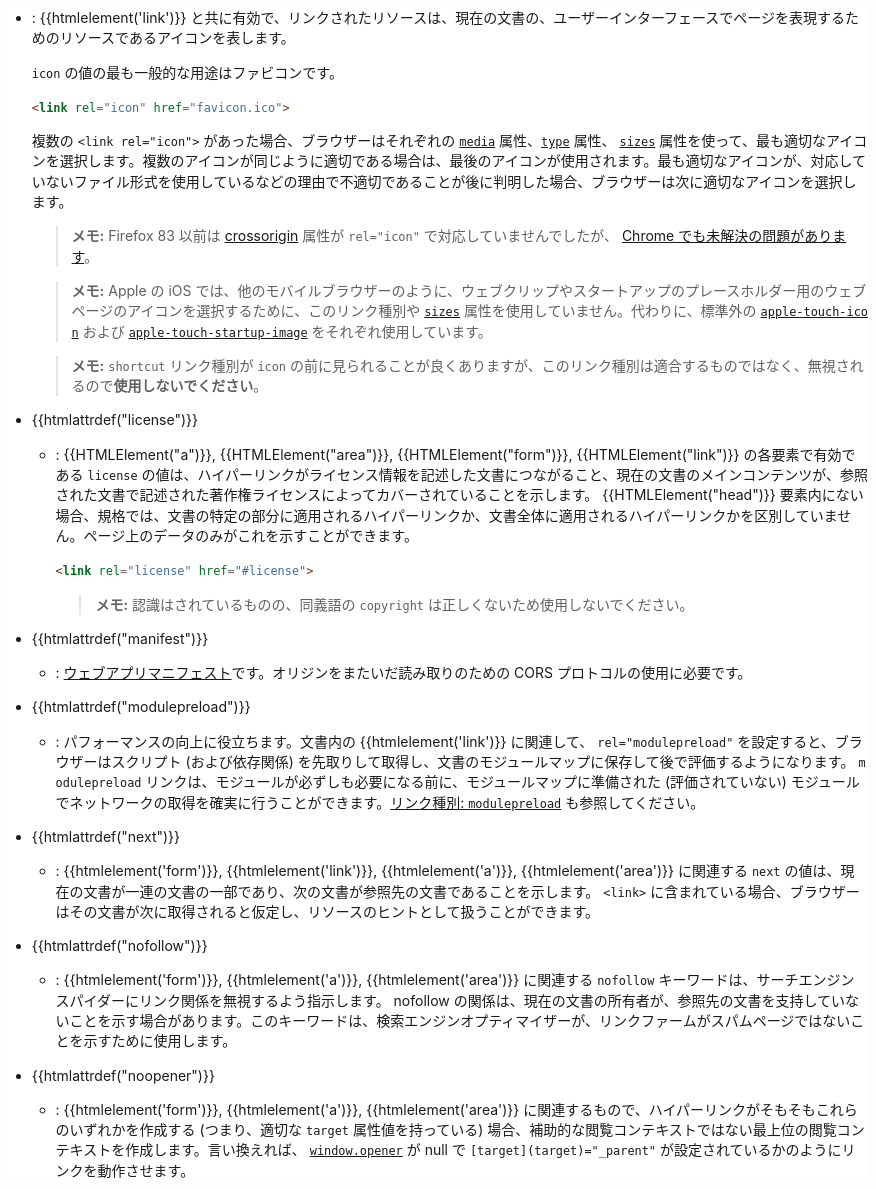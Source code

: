   - : {{htmlelement('link')}} と共に有効で、リンクされたリソースは、現在の文書の、ユーザーインターフェースでページを表現するためのリソースであるアイコンを表します。

    `icon` の値の最も一般的な用途はファビコンです。

    ```html
    <link rel="icon" href="favicon.ico">
    ```

    複数の `<link rel="icon">` があった場合、ブラウザーはそれぞれの [`media`](media) 属性、[`type`](type) 属性、 [`sizes`](sizes) 属性を使って、最も適切なアイコンを選択します。複数のアイコンが同じように適切である場合は、最後のアイコンが使用されます。最も適切なアイコンが、対応していないファイル形式を使用しているなどの理由で不適切であることが後に判明した場合、ブラウザーは次に適切なアイコンを選択します。

    > **メモ:** Firefox 83 以前は [crossorigin](/ja/docs/Web/HTML/Attributes/crossorigin) 属性が `rel="icon"` で対応していませんでしたが、 [Chrome でも未解決の問題があります](https://bugs.chromium.org/p/chromium/issues/detail?id=1121645)。

    > **メモ:** Apple の iOS では、他のモバイルブラウザーのように、ウェブクリップやスタートアップのプレースホルダー用のウェブページのアイコンを選択するために、このリンク種別や [`sizes`](sizes) 属性を使用していません。代わりに、標準外の [`apple-touch-icon`](https://developer.apple.com/library/content/documentation/AppleApplications/Reference/SafariWebContent/ConfiguringWebApplications/ConfiguringWebApplications.html#//apple_ref/doc/uid/TP40002051-CH3-SW4) および [`apple-touch-startup-image`](https://developer.apple.com/library/content/documentation/AppleApplications/Reference/SafariWebContent/ConfiguringWebApplications/ConfiguringWebApplications.html#//apple_ref/doc/uid/TP40002051-CH3-SW6) をそれぞれ使用しています。

    > **メモ:** `shortcut` リンク種別が `icon` の前に見られることが良くありますが、このリンク種別は適合するものではなく、無視されるので**使用しないでください**。

- {{htmlattrdef("license")}}

  - : {{HTMLElement("a")}}, {{HTMLElement("area")}}, {{HTMLElement("form")}}, {{HTMLElement("link")}} の各要素で有効である `license` の値は、ハイパーリンクがライセンス情報を記述した文書につながること、現在の文書のメインコンテンツが、参照された文書で記述された著作権ライセンスによってカバーされていることを示します。 {{HTMLElement("head")}} 要素内にない場合、規格では、文書の特定の部分に適用されるハイパーリンクか、文書全体に適用されるハイパーリンクかを区別していません。ページ上のデータのみがこれを示すことができます。

    ```html
    <link rel="license" href="#license">
    ```

    > **メモ:** 認識はされているものの、同義語の `copyright` は正しくないため使用しないでください。

- {{htmlattrdef("manifest")}}
  - : [ウェブアプリマニフェスト](/ja/docs/Web/Manifest)です。オリジンをまたいだ読み取りのための CORS プロトコルの使用に必要です。
- {{htmlattrdef("modulepreload")}}
  - : パフォーマンスの向上に役立ちます。文書内の {{htmlelement('link')}} に関連して、 `rel="modulepreload"` を設定すると、ブラウザーはスクリプト (および依存関係) を先取りして取得し、文書のモジュールマップに保存して後で評価するようになります。 `modulepreload` リンクは、モジュールが必ずしも必要になる前に、モジュールマップに準備された (評価されていない) モジュールでネットワークの取得を確実に行うことができます。[リンク種別: `modulepreload`](/ja/docs/Web/HTML/Link_types/modulepreload) も参照してください。
- {{htmlattrdef("next")}}
  - : {{htmlelement('form')}}, {{htmlelement('link')}}, {{htmlelement('a')}}, {{htmlelement('area')}} に関連する `next` の値は、現在の文書が一連の文書の一部であり、次の文書が参照先の文書であることを示します。 `<link>` に含まれている場合、ブラウザーはその文書が次に取得されると仮定し、リソースのヒントとして扱うことができます。
- {{htmlattrdef("nofollow")}}
  - : {{htmlelement('form')}}, {{htmlelement('a')}}, {{htmlelement('area')}} に関連する `nofollow` キーワードは、サーチエンジンスパイダーにリンク関係を無視するよう指示します。 nofollow の関係は、現在の文書の所有者が、参照先の文書を支持していないことを示す場合があります。このキーワードは、検索エンジンオプティマイザーが、リンクファームがスパムページではないことを示すために使用します。
- {{htmlattrdef("noopener")}}

  - : {{htmlelement('form')}}, {{htmlelement('a')}}, {{htmlelement('area')}} に関連するもので、ハイパーリンクがそもそもこれらのいずれかを作成する (つまり、適切な `target` 属性値を持っている) 場合、補助的な閲覧コンテキストではない最上位の閲覧コンテキストを作成します。言い換えれば、 [`window.opener`](/ja/docs/Web/API/Window/opener) が null で `[target](target)="_parent"` が設定されているかのようにリンクを動作させます。<br>
